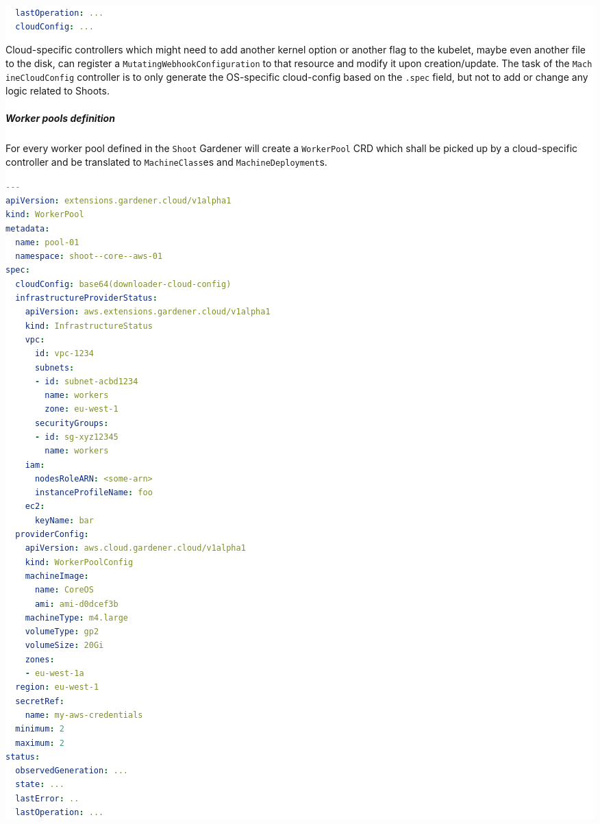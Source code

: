 ```yaml
  lastOperation: ...
  cloudConfig: ...
```

Cloud-specific controllers which might need to add another kernel option or another flag to the kubelet, maybe even another file to the disk, can register a `MutatingWebhookConfiguration` to that resource and modify it upon creation/update.
The task of the `MachineCloudConfig` controller is to only generate the OS-specific cloud-config based on the `.spec` field, but not to add or change any logic related to Shoots.

##### Worker pools definition

For every worker pool defined in the `Shoot` Gardener will create a `WorkerPool` CRD which shall be picked up by a cloud-specific controller and be translated to `MachineClass`es and `MachineDeployment`s.

```yaml
---
apiVersion: extensions.gardener.cloud/v1alpha1
kind: WorkerPool
metadata:
  name: pool-01
  namespace: shoot--core--aws-01
spec:
  cloudConfig: base64(downloader-cloud-config)
  infrastructureProviderStatus:
    apiVersion: aws.extensions.gardener.cloud/v1alpha1
    kind: InfrastructureStatus
    vpc:
      id: vpc-1234
      subnets:
      - id: subnet-acbd1234
        name: workers
        zone: eu-west-1
      securityGroups:
      - id: sg-xyz12345
        name: workers
    iam:
      nodesRoleARN: <some-arn>
      instanceProfileName: foo
    ec2:
      keyName: bar
  providerConfig:
    apiVersion: aws.cloud.gardener.cloud/v1alpha1
    kind: WorkerPoolConfig
    machineImage:
      name: CoreOS
      ami: ami-d0dcef3b
    machineType: m4.large
    volumeType: gp2
    volumeSize: 20Gi
    zones:
    - eu-west-1a
  region: eu-west-1
  secretRef:
    name: my-aws-credentials
  minimum: 2
  maximum: 2
status:
  observedGeneration: ...
  state: ...
  lastError: ..
  lastOperation: ...
```

